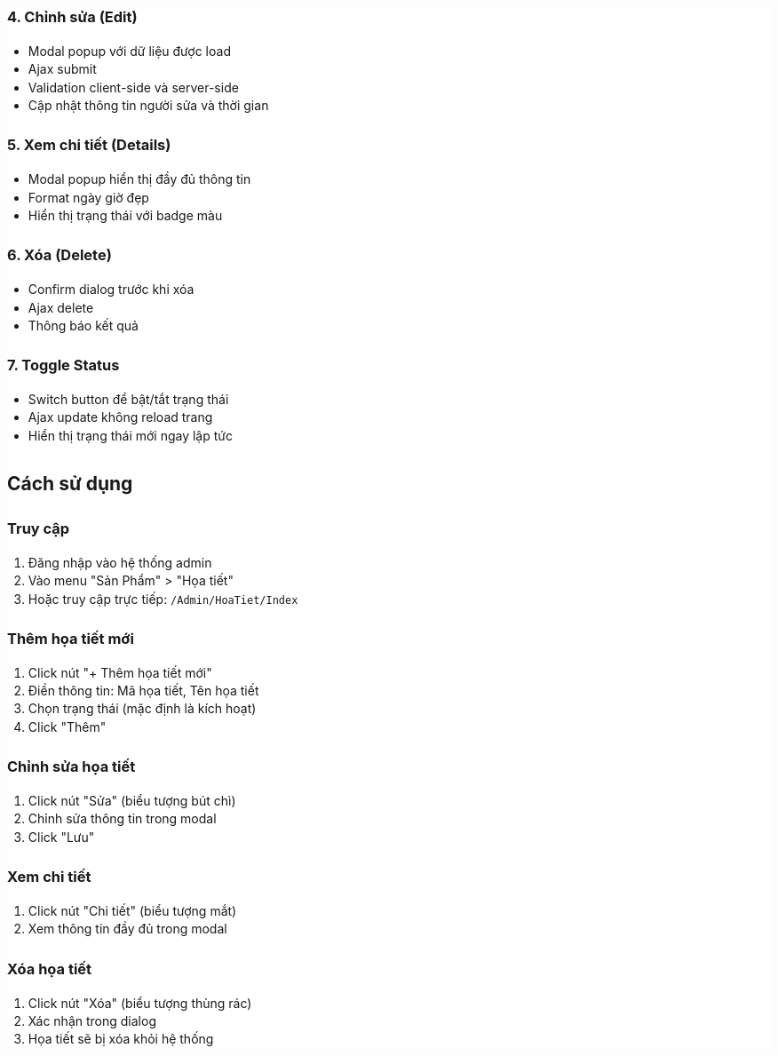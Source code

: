 ### 4. Chỉnh sửa (Edit)
- Modal popup với dữ liệu được load
- Ajax submit
- Validation client-side và server-side
- Cập nhật thông tin người sửa và thời gian

### 5. Xem chi tiết (Details)
- Modal popup hiển thị đầy đủ thông tin
- Format ngày giờ đẹp
- Hiển thị trạng thái với badge màu

### 6. Xóa (Delete)
- Confirm dialog trước khi xóa
- Ajax delete
- Thông báo kết quả

### 7. Toggle Status
- Switch button để bật/tắt trạng thái
- Ajax update không reload trang
- Hiển thị trạng thái mới ngay lập tức

## Cách sử dụng

### Truy cập
1. Đăng nhập vào hệ thống admin
2. Vào menu "Sản Phẩm" > "Họa tiết"
3. Hoặc truy cập trực tiếp: `/Admin/HoaTiet/Index`

### Thêm họa tiết mới
1. Click nút "+ Thêm họa tiết mới"
2. Điền thông tin: Mã họa tiết, Tên họa tiết
3. Chọn trạng thái (mặc định là kích hoạt)
4. Click "Thêm"

### Chỉnh sửa họa tiết
1. Click nút "Sửa" (biểu tượng bút chì)
2. Chỉnh sửa thông tin trong modal
3. Click "Lưu"

### Xem chi tiết
1. Click nút "Chi tiết" (biểu tượng mắt)
2. Xem thông tin đầy đủ trong modal

### Xóa họa tiết
1. Click nút "Xóa" (biểu tượng thùng rác)
2. Xác nhận trong dialog
3. Họa tiết sẽ bị xóa khỏi hệ thống
